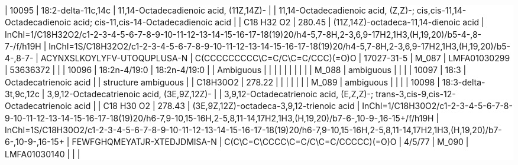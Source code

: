 | 10095 | 18:2-delta-11c,14c               | 11,14-Octadecadienoic acid, (11Z,14Z)-                                                                       |                                       | 11,14-Octadecadienoic acid, (Z,Z)-; cis,cis-11,14-Octadecadienoic acid; cis-11,cis-14-Octadecadienoic acid                                                                                                                                                                                                                                                                                                                                                                                                                  |              | C18 H32 O2   | 280.45 | (11Z,14Z)-octadeca-11,14-dienoic acid                         | InChI=1/C18H32O2/c1-2-3-4-5-6-7-8-9-10-11-12-13-14-15-16-17-18(19)20/h4-5,7-8H,2-3,6,9-17H2,1H3,(H,19,20)/b5-4-,8-7-/f/h19H                                                                         | InChI=1S/C18H32O2/c1-2-3-4-5-6-7-8-9-10-11-12-13-14-15-16-17-18(19)20/h4-5,7-8H,2-3,6,9-17H2,1H3,(H,19,20)/b5-4-,8-7-                                                                         | ACYNXSLKOYLYFV-UTOQUPLUSA-N | C(CCCCCCCCC\C=C/C\C=C/CCC)(=O)O                     | 17027-31-5            | M_087       | LMFA01030299   | 53636372   |             |
| 10096 | 18:2n-4/19:0                     | 18:2n-4/19:0                                                                                                 |                                       | Ambiguous                                                                                                                                                                                                                                                                                                                                                                                                                                                                                                                   |              |              |        |                                                               |                                                                                                                                                                                                     |                                                                                                                                                                                               |                             |                                                     |                       | M_088       | ambiguous      |            |             |
| 10097 | 18:3                             | Octadecatrienoic acid                                                                                        |                                       | structure ambiguous                                                                                                                                                                                                                                                                                                                                                                                                                                                                                                         |              | C18H30O2     | 278.22 |                                                               |                                                                                                                                                                                                     |                                                                                                                                                                                               |                             |                                                     |                       | M_089       | ambiguous      |            |             |
| 10098 | 18:3-delta-3t,9c,12c             | 3,9,12-Octadecatrienoic acid, (3E,9Z,12Z)-                                                                   |                                       | 3,9,12-Octadecatrienoic acid, (E,Z,Z)-; trans-3,cis-9,cis-12-Octadecatrienoic acid                                                                                                                                                                                                                                                                                                                                                                                                                                          |              | C18 H30 O2   | 278.43 | (3E,9Z,12Z)-octadeca-3,9,12-trienoic acid                     | InChI=1/C18H30O2/c1-2-3-4-5-6-7-8-9-10-11-12-13-14-15-16-17-18(19)20/h6-7,9-10,15-16H,2-5,8,11-14,17H2,1H3,(H,19,20)/b7-6-,10-9-,16-15+/f/h19H                                                      | InChI=1S/C18H30O2/c1-2-3-4-5-6-7-8-9-10-11-12-13-14-15-16-17-18(19)20/h6-7,9-10,15-16H,2-5,8,11-14,17H2,1H3,(H,19,20)/b7-6-,10-9-,16-15+                                                      | FEWFGHQMEYATJR-XTEDJDMISA-N | C(C\C=C\CCCC\C=C/C\C=C/CCCCC)(=O)O                  | 4/5/77                | M_090       | LMFA01030140   |            |             |